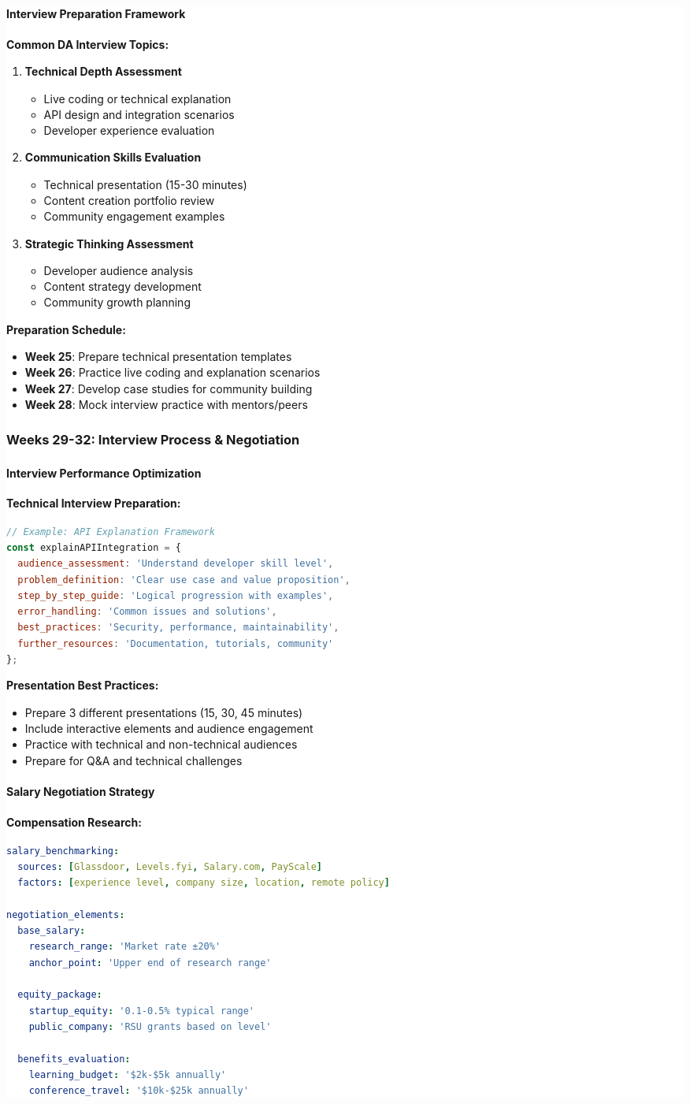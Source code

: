 #### Interview Preparation Framework

**Common DA Interview Topics:**
1. **Technical Depth Assessment**
   - Live coding or technical explanation
   - API design and integration scenarios
   - Developer experience evaluation

2. **Communication Skills Evaluation**
   - Technical presentation (15-30 minutes)
   - Content creation portfolio review
   - Community engagement examples

3. **Strategic Thinking Assessment**
   - Developer audience analysis
   - Content strategy development
   - Community growth planning

**Preparation Schedule:**
- **Week 25**: Prepare technical presentation templates
- **Week 26**: Practice live coding and explanation scenarios
- **Week 27**: Develop case studies for community building
- **Week 28**: Mock interview practice with mentors/peers

### Weeks 29-32: Interview Process & Negotiation

#### Interview Performance Optimization

**Technical Interview Preparation:**
```javascript
// Example: API Explanation Framework
const explainAPIIntegration = {
  audience_assessment: 'Understand developer skill level',
  problem_definition: 'Clear use case and value proposition',
  step_by_step_guide: 'Logical progression with examples',
  error_handling: 'Common issues and solutions',
  best_practices: 'Security, performance, maintainability',
  further_resources: 'Documentation, tutorials, community'
};
```

**Presentation Best Practices:**
- Prepare 3 different presentations (15, 30, 45 minutes)
- Include interactive elements and audience engagement
- Practice with technical and non-technical audiences
- Prepare for Q&A and technical challenges

#### Salary Negotiation Strategy

**Compensation Research:**
```yaml
salary_benchmarking:
  sources: [Glassdoor, Levels.fyi, Salary.com, PayScale]
  factors: [experience level, company size, location, remote policy]
  
negotiation_elements:
  base_salary:
    research_range: 'Market rate ±20%'
    anchor_point: 'Upper end of research range'
  
  equity_package:
    startup_equity: '0.1-0.5% typical range'
    public_company: 'RSU grants based on level'
  
  benefits_evaluation:
    learning_budget: '$2k-$5k annually'
    conference_travel: '$10k-$25k annually'
```